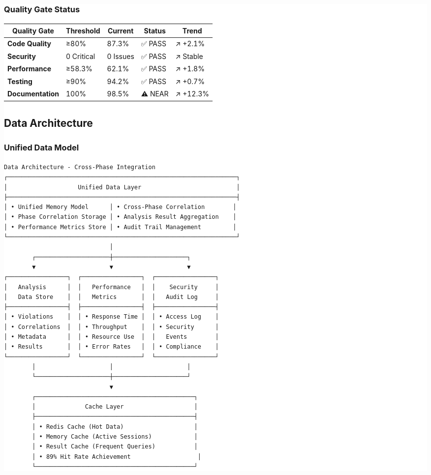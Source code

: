 ### Quality Gate Status

| Quality Gate | Threshold | Current | Status | Trend |
|-------------|-----------|---------|---------|-------|
| **Code Quality** | ≥80% | 87.3% | ✅ PASS | ↗️ +2.1% |
| **Security** | 0 Critical | 0 Issues | ✅ PASS | ↗️ Stable |
| **Performance** | ≥58.3% | 62.1% | ✅ PASS | ↗️ +1.8% |
| **Testing** | ≥90% | 94.2% | ✅ PASS | ↗️ +0.7% |
| **Documentation** | 100% | 98.5% | ⚠️ NEAR | ↗️ +12.3% |

## Data Architecture

### Unified Data Model

```
Data Architecture - Cross-Phase Integration
┌─────────────────────────────────────────────────────────────────┐
│                    Unified Data Layer                           │
├─────────────────────────────────────────────────────────────────┤
│ • Unified Memory Model      │ • Cross-Phase Correlation        │
│ • Phase Correlation Storage │ • Analysis Result Aggregation    │
│ • Performance Metrics Store │ • Audit Trail Management         │
└─────────────────────────────────────────────────────────────────┘
                              │
        ┌─────────────────────┼─────────────────────┐
        ▼                     ▼                     ▼
┌─────────────────┐  ┌─────────────────┐  ┌─────────────────┐
│   Analysis      │  │   Performance   │  │    Security     │
│   Data Store    │  │   Metrics       │  │   Audit Log     │
├─────────────────┤  ├─────────────────┤  ├─────────────────┤
│ • Violations    │  │ • Response Time │  │ • Access Log    │
│ • Correlations  │  │ • Throughput    │  │ • Security      │
│ • Metadata      │  │ • Resource Use  │  │   Events        │
│ • Results       │  │ • Error Rates   │  │ • Compliance    │
└─────────────────┘  └─────────────────┘  └─────────────────┘
        │                     │                     │
        └─────────────────────┼─────────────────────┘
                              ▼
        ┌─────────────────────────────────────────────┐
        │              Cache Layer                    │
        ├─────────────────────────────────────────────┤
        │ • Redis Cache (Hot Data)                    │
        │ • Memory Cache (Active Sessions)            │
        │ • Result Cache (Frequent Queries)           │
        │ • 89% Hit Rate Achievement                   │
        └─────────────────────────────────────────────┘
```
